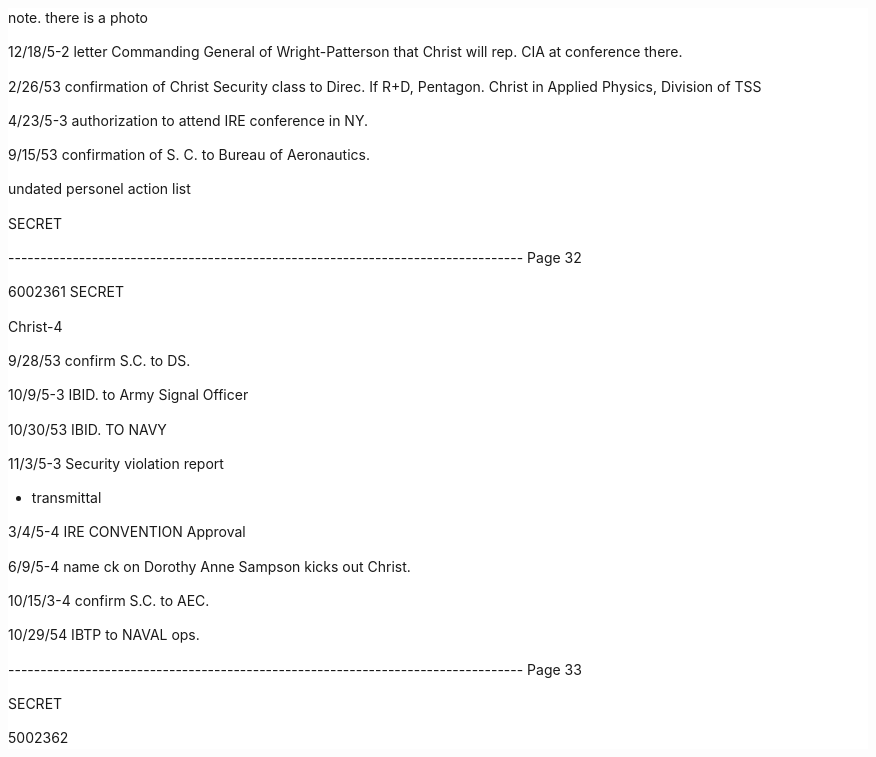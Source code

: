 note. there is a photo

12/18/5-2
letter Commanding General of Wright-Patterson that Christ will rep. CIA at conference there.

2/26/53
confirmation of Christ Security class to Direc. If R+D, Pentagon. Christ in Applied Physics, Division of TSS

4/23/5-3
authorization to attend IRE conference in NY.

9/15/53
confirmation of S. C. to Bureau of Aeronautics.

undated personel action list

SECRET


-------------------------------------------------------------------------------- Page 32

6002361
SECRET

Christ-4

9/28/53
confirm S.C. to DS.

10/9/5-3
IBID. to Army Signal
Officer

10/30/53
IBID. TO NAVY

11/3/5-3
Security violation report
+ transmittal

3/4/5-4
IRE CONVENTION Approval

6/9/5-4
name ck on Dorothy
Anne Sampson kicks
out Christ.

10/15/3-4
confirm S.C. to AEC.

10/29/54
IBTP to NAVAL ops.


-------------------------------------------------------------------------------- Page 33

SECRET

5002362
